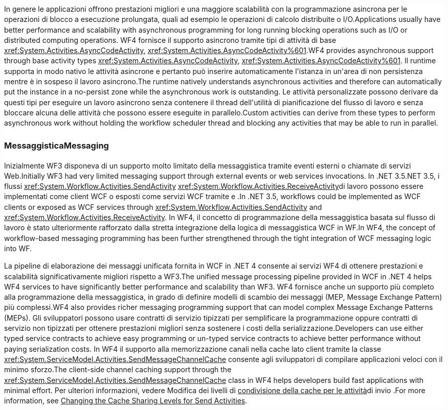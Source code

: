  <span data-ttu-id="ab892-164">In genere le applicazioni offrono prestazioni migliori e una maggiore scalabilità con la programmazione asincrona per le operazioni di blocco a esecuzione prolungata, quali ad esempio le operazioni di calcolo distribuite o I/O.</span><span class="sxs-lookup"><span data-stu-id="ab892-164">Applications usually have better performance and scalability with asynchronous programming for long running blocking operations such as I/O or distributed computing operations.</span></span> <span data-ttu-id="ab892-165">WF4 fornisce il supporto asincrono tramite tipi di attività di base <xref:System.Activities.AsyncCodeActivity>, <xref:System.Activities.AsyncCodeActivity%601>.</span><span class="sxs-lookup"><span data-stu-id="ab892-165">WF4 provides asynchronous support through base activity types <xref:System.Activities.AsyncCodeActivity>, <xref:System.Activities.AsyncCodeActivity%601>.</span></span> <span data-ttu-id="ab892-166">Il runtime supporta in modo nativo le attività asincrone e pertanto può inserire automaticamente l'istanza in un'area di non persistenza mentre è in sospeso il lavoro asincrono.</span><span class="sxs-lookup"><span data-stu-id="ab892-166">The runtime natively understands asynchronous activities and therefore can automatically put the instance in a no-persist zone while the asynchronous work is outstanding.</span></span> <span data-ttu-id="ab892-167">Le attività personalizzate possono derivare da questi tipi per eseguire un lavoro asincrono senza contenere il thread dell'utilità di pianificazione del flusso di lavoro e senza bloccare alcuna delle attività che possono essere eseguite in parallelo.</span><span class="sxs-lookup"><span data-stu-id="ab892-167">Custom activities can derive from these types to perform asynchronous work without holding the workflow scheduler thread and blocking any activities that may be able to run in parallel.</span></span>

### <a name="messaging"></a><span data-ttu-id="ab892-168">Messaggistica</span><span class="sxs-lookup"><span data-stu-id="ab892-168">Messaging</span></span>
 <span data-ttu-id="ab892-169">Inizialmente WF3 disponeva di un supporto molto limitato della messaggistica tramite eventi esterni o chiamate di servizi Web.</span><span class="sxs-lookup"><span data-stu-id="ab892-169">Initially WF3 had very limited messaging support through external events or web services invocations.</span></span> <span data-ttu-id="ab892-170">In .NET 3.5.NET 3.5, i flussi <xref:System.Workflow.Activities.SendActivity> <xref:System.Workflow.Activities.ReceiveActivity>di lavoro possono essere implementati come client WCF o esposti come servizi WCF tramite e .</span><span class="sxs-lookup"><span data-stu-id="ab892-170">In .NET 3.5, workflows could be implemented as WCF clients or exposed as WCF services through <xref:System.Workflow.Activities.SendActivity> and <xref:System.Workflow.Activities.ReceiveActivity>.</span></span> <span data-ttu-id="ab892-171">In WF4, il concetto di programmazione della messaggistica basata sul flusso di lavoro è stato ulteriormente rafforzato dalla stretta integrazione della logica di messaggistica WCF in WF.</span><span class="sxs-lookup"><span data-stu-id="ab892-171">In WF4, the concept of workflow-based messaging programming has been further strengthened through the tight integration of WCF messaging logic into WF.</span></span>

 <span data-ttu-id="ab892-172">La pipeline di elaborazione dei messaggi unificata fornita in WCF in .NET 4 consente ai servizi WF4 di ottenere prestazioni e scalabilità significativamente migliori rispetto a WF3.</span><span class="sxs-lookup"><span data-stu-id="ab892-172">The unified message processing pipeline provided in WCF in .NET 4 helps WF4 services to have significantly better performance and scalability than WF3.</span></span> <span data-ttu-id="ab892-173">WF4 fornisce anche un supporto più completo alla programmazione della messaggistica, in grado di definire modelli di scambio dei messaggi (MEP, Message Exchange Pattern) più complessi.</span><span class="sxs-lookup"><span data-stu-id="ab892-173">WF4 also provides richer messaging programming support that can model complex Message Exchange Patterns (MEPs).</span></span> <span data-ttu-id="ab892-174">Gli sviluppatori possono usare contratti di servizio tipizzati per semplificare la programmazione oppure contratti di servizio non tipizzati per ottenere prestazioni migliori senza sostenere i costi della serializzazione.</span><span class="sxs-lookup"><span data-stu-id="ab892-174">Developers can use either typed service contracts to achieve easy programming or un-typed service contracts to achieve better performance without paying serialization costs.</span></span> <span data-ttu-id="ab892-175">In WF4 il supporto alla memorizzazione canali nella cache lato client tramite la classe <xref:System.ServiceModel.Activities.SendMessageChannelCache> consente agli sviluppatori di compilare applicazioni veloci con il minimo sforzo.</span><span class="sxs-lookup"><span data-stu-id="ab892-175">The client-side channel caching support through the <xref:System.ServiceModel.Activities.SendMessageChannelCache> class in WF4 helps developers build fast applications with minimal effort.</span></span> <span data-ttu-id="ab892-176">Per ulteriori informazioni, vedere Modifica dei livelli di [condivisione della cache per le attività](../wcf/feature-details/changing-the-cache-sharing-levels-for-send-activities.md)di invio .</span><span class="sxs-lookup"><span data-stu-id="ab892-176">For more information, see [Changing the Cache Sharing Levels for Send Activities](../wcf/feature-details/changing-the-cache-sharing-levels-for-send-activities.md).</span></span>
